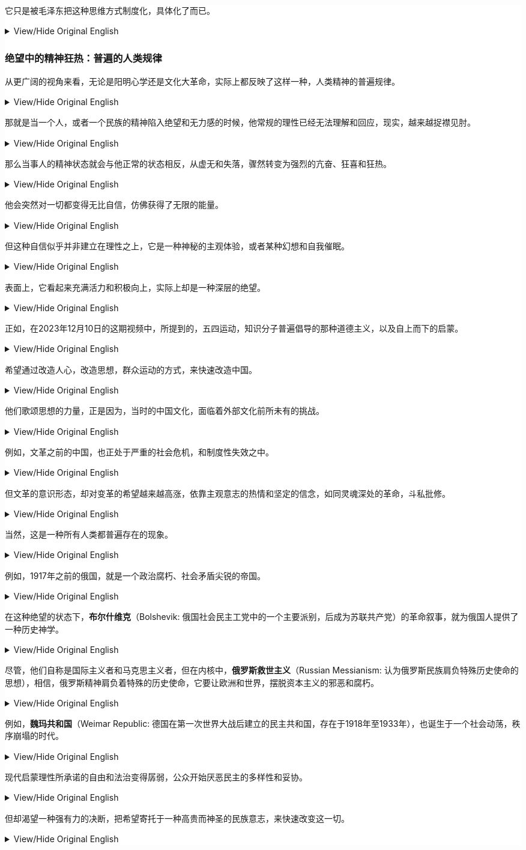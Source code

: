 它只是被毛泽东把这种思维方式制度化，具体化了而已。
<details><summary>View/Hide Original English</summary></details>

### 绝望中的精神狂热：普遍的人类规律

从更广阔的视角来看，无论是阳明心学还是文化大革命，实际上都反映了这样一种，人类精神的普遍规律。
<details><summary>View/Hide Original English</summary></details>

那就是当一个人，或者一个民族的精神陷入绝望和无力感的时候，他常规的理性已经无法理解和回应，现实，越来越捉襟见肘。
<details><summary>View/Hide Original English</summary></details>

那么当事人的精神状态就会与他正常的状态相反，从虚无和失落，骤然转变为强烈的亢奋、狂喜和狂热。
<details><summary>View/Hide Original English</summary></details>

他会突然对一切都变得无比自信，仿佛获得了无限的能量。
<details><summary>View/Hide Original English</summary></details>

但这种自信似乎并非建立在理性之上，它是一种神秘的主观体验，或者某种幻想和自我催眠。
<details><summary>View/Hide Original English</summary></details>

表面上，它看起来充满活力和积极向上，实际上却是一种深层的绝望。
<details><summary>View/Hide Original English</summary></details>

正如，在2023年12月10日的这期视频中，所提到的，五四运动，知识分子普遍倡导的那种道德主义，以及自上而下的启蒙。
<details><summary>View/Hide Original English</summary></details>

希望通过改造人心，改造思想，群众运动的方式，来快速改造中国。
<details><summary>View/Hide Original English</summary></details>

他们歌颂思想的力量，正是因为，当时的中国文化，面临着外部文化前所未有的挑战。
<details><summary>View/Hide Original English</summary></details>

例如，文革之前的中国，也正处于严重的社会危机，和制度性失效之中。
<details><summary>View/Hide Original English</summary></details>

但文革的意识形态，却对变革的希望越来越高涨，依靠主观意志的热情和坚定的信念，如同灵魂深处的革命，斗私批修。
<details><summary>View/Hide Original English</summary></details>

当然，这是一种所有人类都普遍存在的现象。
<details><summary>View/Hide Original English</summary></details>

例如，1917年之前的俄国，就是一个政治腐朽、社会矛盾尖锐的帝国。
<details><summary>View/Hide Original English</summary></details>

在这种绝望的状态下，**布尔什维克**（Bolshevik: 俄国社会民主工党中的一个主要派别，后成为苏联共产党）的革命叙事，就为俄国人提供了一种历史神学。
<details><summary>View/Hide Original English</summary></details>

尽管，他们自称是国际主义者和马克思主义者，但在内核中，**俄罗斯救世主义**（Russian Messianism: 认为俄罗斯民族肩负特殊历史使命的思想），相信，俄罗斯精神肩负着特殊的历史使命，它要让欧洲和世界，摆脱资本主义的邪恶和腐朽。
<details><summary>View/Hide Original English</summary></details>

例如，**魏玛共和国**（Weimar Republic: 德国在第一次世界大战后建立的民主共和国，存在于1918年至1933年），也诞生于一个社会动荡，秩序崩塌的时代。
<details><summary>View/Hide Original English</summary></details>

现代启蒙理性所承诺的自由和法治变得孱弱，公众开始厌恶民主的多样性和妥协。
<details><summary>View/Hide Original English</summary></details>

但却渴望一种强有力的决断，把希望寄托于一种高贵而神圣的民族意志，来快速改变这一切。
<details><summary>View/Hide Original English</summary></details>
